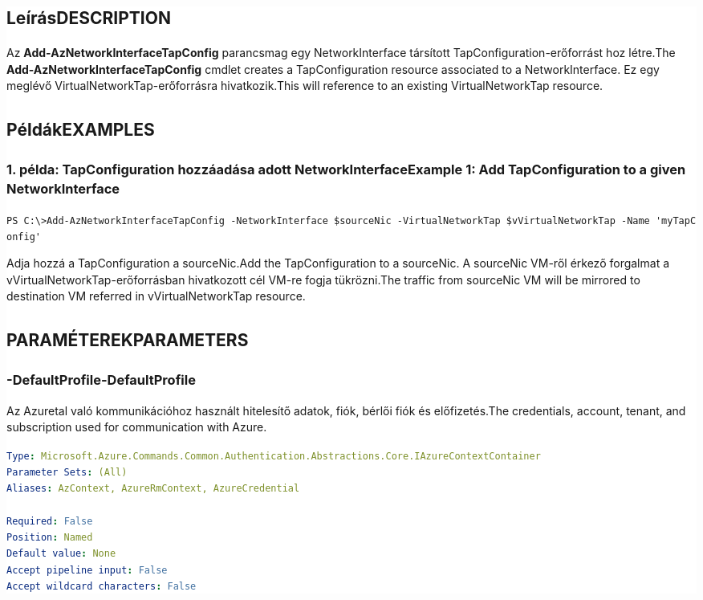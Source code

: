 ## <span data-ttu-id="8f731-108">Leírás</span><span class="sxs-lookup"><span data-stu-id="8f731-108">DESCRIPTION</span></span>
<span data-ttu-id="8f731-109">Az **Add-AzNetworkInterfaceTapConfig** parancsmag egy NetworkInterface társított TapConfiguration-erőforrást hoz létre.</span><span class="sxs-lookup"><span data-stu-id="8f731-109">The **Add-AzNetworkInterfaceTapConfig** cmdlet creates a TapConfiguration resource associated to a NetworkInterface.</span></span> <span data-ttu-id="8f731-110">Ez egy meglévő VirtualNetworkTap-erőforrásra hivatkozik.</span><span class="sxs-lookup"><span data-stu-id="8f731-110">This will reference to an existing VirtualNetworkTap resource.</span></span>

## <span data-ttu-id="8f731-111">Példák</span><span class="sxs-lookup"><span data-stu-id="8f731-111">EXAMPLES</span></span>

### <span data-ttu-id="8f731-112">1. példa: TapConfiguration hozzáadása adott NetworkInterface</span><span class="sxs-lookup"><span data-stu-id="8f731-112">Example 1: Add TapConfiguration to a given NetworkInterface</span></span>
```
PS C:\>Add-AzNetworkInterfaceTapConfig -NetworkInterface $sourceNic -VirtualNetworkTap $vVirtualNetworkTap -Name 'myTapConfig'
```

<span data-ttu-id="8f731-113">Adja hozzá a TapConfiguration a sourceNic.</span><span class="sxs-lookup"><span data-stu-id="8f731-113">Add the TapConfiguration to a sourceNic.</span></span> <span data-ttu-id="8f731-114">A sourceNic VM-ről érkező forgalmat a vVirtualNetworkTap-erőforrásban hivatkozott cél VM-re fogja tükrözni.</span><span class="sxs-lookup"><span data-stu-id="8f731-114">The traffic from sourceNic VM will be mirrored to destination VM referred in vVirtualNetworkTap resource.</span></span>

## <span data-ttu-id="8f731-115">PARAMÉTEREK</span><span class="sxs-lookup"><span data-stu-id="8f731-115">PARAMETERS</span></span>

### <span data-ttu-id="8f731-116">-DefaultProfile</span><span class="sxs-lookup"><span data-stu-id="8f731-116">-DefaultProfile</span></span>
<span data-ttu-id="8f731-117">Az Azuretal való kommunikációhoz használt hitelesítő adatok, fiók, bérlői fiók és előfizetés.</span><span class="sxs-lookup"><span data-stu-id="8f731-117">The credentials, account, tenant, and subscription used for communication with Azure.</span></span>

```yaml
Type: Microsoft.Azure.Commands.Common.Authentication.Abstractions.Core.IAzureContextContainer
Parameter Sets: (All)
Aliases: AzContext, AzureRmContext, AzureCredential

Required: False
Position: Named
Default value: None
Accept pipeline input: False
Accept wildcard characters: False
```
